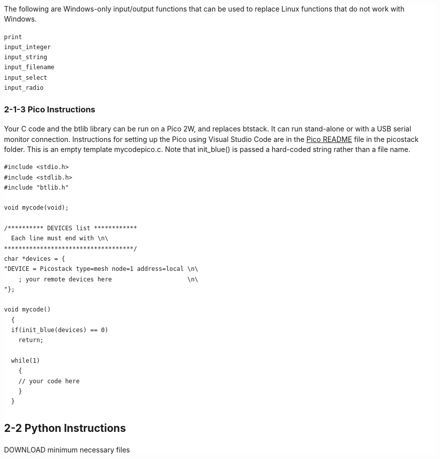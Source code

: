 
The following are Windows-only
input/output functions that can be used to replace Linux functions that do not work with Windows.

```
print
input_integer
input_string
input_filename
input_select
input_radio
```


### 2-1-3 Pico Instructions

Your C code and the btlib library can be run on a Pico 2W, and replaces btstack.
It can run stand-alone or with a USB serial monitor connection.
Instructions for setting up the Pico using Visual Studio Code are in the
[Pico README](picostack/README.md) file in the picostack folder.
This is an empty template mycodepico.c. Note that init\_blue() is passed a
hard-coded string rather than a file name.

```
#include <stdio.h>
#include <stdlib.h>
#include "btlib.h"

void mycode(void);

/********** DEVICES list ************
  Each line must end with \n\
************************************/
char *devices = {
"DEVICE = Picostack type=mesh node=1 address=local \n\
    ; your remote devices here                     \n\
"};

void mycode()
  {
  if(init_blue(devices) == 0)
    return;

  while(1)
    {
    // your code here
    }
  }
```


## 2-2 Python Instructions

DOWNLOAD minimum necessary files
